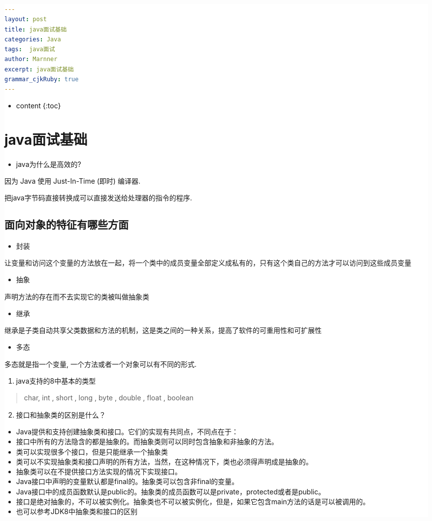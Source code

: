 ```yaml
---
layout: post
title: java面试基础
categories: Java
tags:  java面试 
author: Marnner
excerpt: java面试基础
grammar_cjkRuby: true
---
```


* content
{:toc}




# java面试基础

- java为什么是高效的?

因为 Java 使用 Just-In-Time (即时) 编译器.

把java字节码直接转换成可以直接发送给处理器的指令的程序.

## 面向对象的特征有哪些方面

- 封装

让变量和访问这个变量的方法放在一起，将一个类中的成员变量全部定义成私有的，只有这个类自己的方法才可以访问到这些成员变量

- 抽象

声明方法的存在而不去实现它的类被叫做抽象类

- 继承

继承是子类自动共享父类数据和方法的机制，这是类之间的一种关系，提高了软件的可重用性和可扩展性

- 多态

多态就是指一个变量, 一个方法或者一个对象可以有不同的形式.


1. java支持的8中基本的类型

> char, int , short , long , byte , double , float , boolean

2. 接口和抽象类的区别是什么？

- Java提供和支持创建抽象类和接口。它们的实现有共同点，不同点在于：
- 接口中所有的方法隐含的都是抽象的。而抽象类则可以同时包含抽象和非抽象的方法。
- 类可以实现很多个接口，但是只能继承一个抽象类
- 类可以不实现抽象类和接口声明的所有方法，当然，在这种情况下，类也必须得声明成是抽象的。
- 抽象类可以在不提供接口方法实现的情况下实现接口。
- Java接口中声明的变量默认都是final的。抽象类可以包含非final的变量。
- Java接口中的成员函数默认是public的。抽象类的成员函数可以是private，protected或者是public。
- 接口是绝对抽象的，不可以被实例化。抽象类也不可以被实例化，但是，如果它包含main方法的话是可以被调用的。
- 也可以参考JDK8中抽象类和接口的区别
